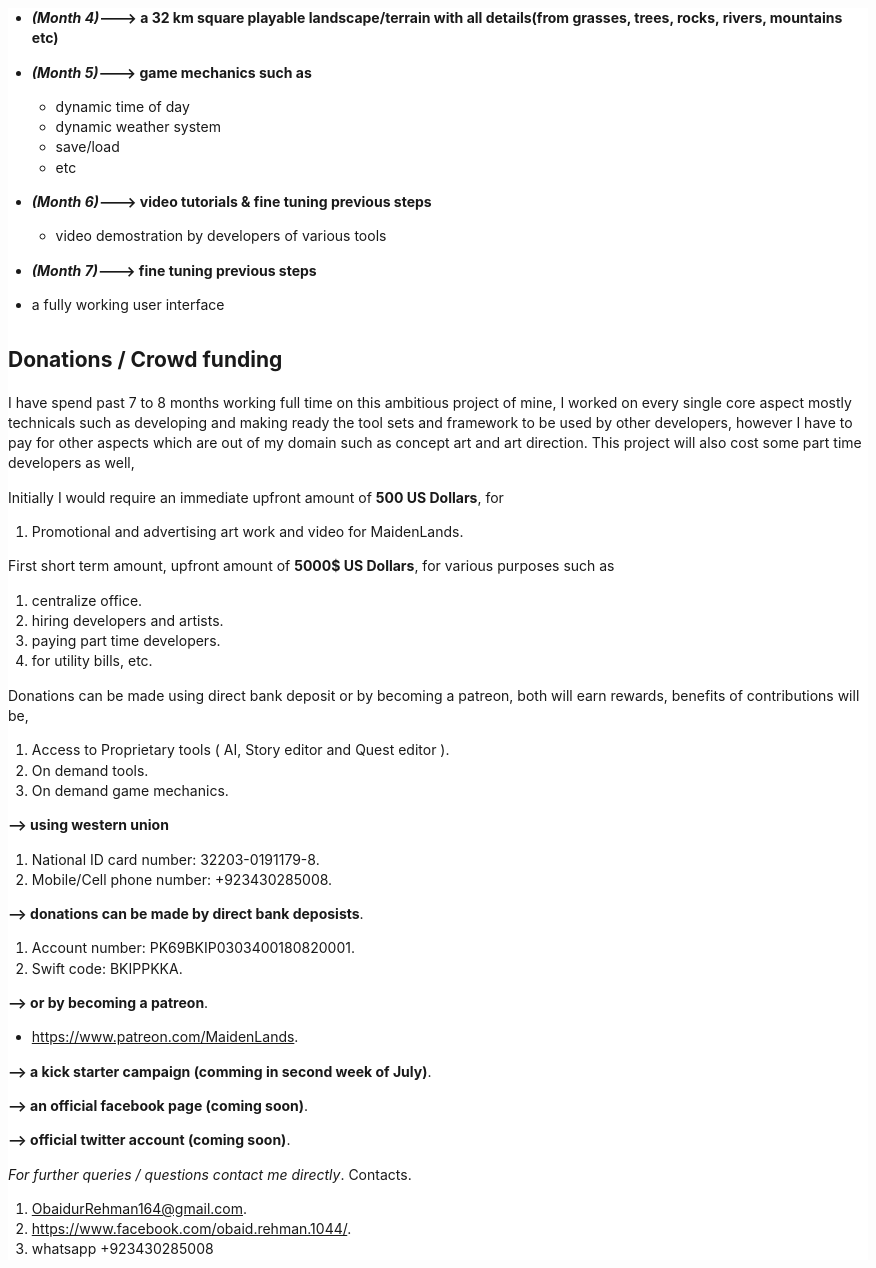 - **_(Month 4)_---> a 32 km square playable landscape/terrain with all details(from grasses, trees, rocks, rivers, mountains etc)**

- **_(Month 5)_---> game mechanics such as**
  - dynamic time of day
  - dynamic weather system
  - save/load 
  - etc
  
- **_(Month 6)_---> video tutorials & fine tuning previous steps**
  - video demostration by developers of various tools
  
- **_(Month 7)_---> fine tuning previous steps**
  
- a fully working user interface
  
## Donations / Crowd funding
I have spend past 7 to 8 months working full time on this ambitious project of mine, I worked on every single core aspect mostly technicals such as developing and making ready
the tool sets and framework to be used by other developers, however I have to pay for other aspects which are out of my domain such as concept art and art direction.
This project will also cost some part time developers as well, 

Initially I would require an immediate upfront amount of **500 US Dollars**, for 

1. Promotional and advertising art work and video for MaidenLands.

First short term amount, upfront amount of **5000$ US Dollars**, for various purposes such as 

1. centralize office.
2. hiring developers and artists.
3. paying part time developers.
4. for utility bills, etc.

Donations can be made using direct bank deposit or by becoming a patreon, both will earn rewards, benefits of contributions will be,

1. Access to Proprietary tools ( AI, Story editor and Quest editor ).
2. On demand tools.
3. On demand game mechanics.

**--> using western union**
1. National ID card number: 32203-0191179-8.
2. Mobile/Cell phone number: +923430285008.

**--> donations can be made by direct bank deposists**.
1. Account number: PK69BKIP0303400180820001.
2. Swift code: BKIPPKKA.

**--> or by becoming a patreon**.
- https://www.patreon.com/MaidenLands.

**--> a kick starter campaign (comming in second week of July)**.

**--> an official facebook page (coming soon)**.

**--> official twitter account (coming soon)**.

*For further queries / questions contact me directly*.
Contacts.

1. ObaidurRehman164@gmail.com.
2. https://www.facebook.com/obaid.rehman.1044/.
3. whatsapp +923430285008 
